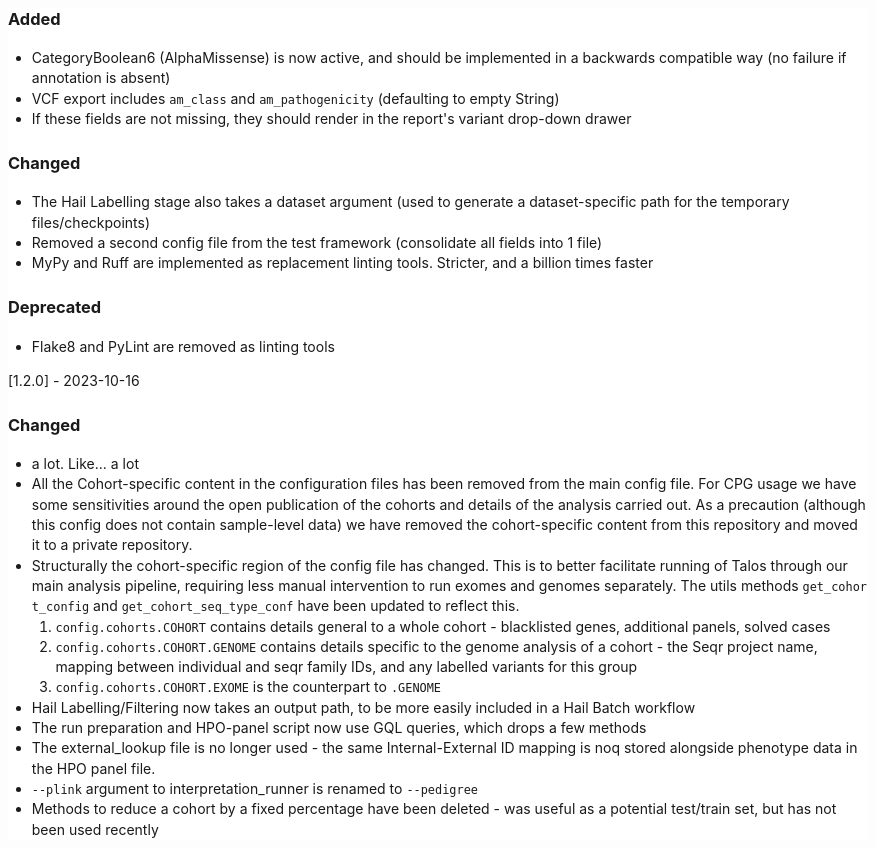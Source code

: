 ### Added

* CategoryBoolean6 (AlphaMissense) is now active, and should be implemented in a backwards
  compatible way (no failure if annotation is absent)
* VCF export includes `am_class` and `am_pathogenicity` (defaulting to empty String)
* If these fields are not missing, they should render in the report's variant drop-down drawer

### Changed

* The Hail Labelling stage also takes a dataset argument (used to generate a dataset-specific
  path for the temporary files/checkpoints)
* Removed a second config file from the test framework (consolidate all fields into 1 file)
* MyPy and Ruff are implemented as replacement linting tools. Stricter, and a billion times faster

### Deprecated

* Flake8 and PyLint are removed as linting tools

[1.2.0] - 2023-10-16

### Changed

* a lot. Like... a lot
* All the Cohort-specific content in the configuration files has been removed from the main config file. For CPG usage
  we have some sensitivities around the open publication of the cohorts and details of the analysis carried out. As a
  precaution (although this config does not contain sample-level data) we have removed the cohort-specific content from
  this repository and moved it to a private repository.
* Structurally the cohort-specific region of the config file has changed. This is to better facilitate running of Talos
  through our main analysis pipeline, requiring less manual intervention to run exomes and genomes separately. The
  utils methods `get_cohort_config` and `get_cohort_seq_type_conf` have been updated to reflect this.
    1. `config.cohorts.COHORT` contains details general to a whole cohort - blacklisted genes, additional panels, solved
       cases
    2. `config.cohorts.COHORT.GENOME` contains details specific to the genome analysis of a cohort - the Seqr project
       name, mapping between individual and seqr family IDs, and any labelled variants for this group
    3. `config.cohorts.COHORT.EXOME` is the counterpart to `.GENOME`
* Hail Labelling/Filtering now takes an output path, to be more easily included in a Hail Batch workflow
* The run preparation and HPO-panel script now use GQL queries, which drops a few methods
* The external_lookup file is no longer used - the same Internal-External ID mapping is noq stored alongside phenotype
  data in the HPO panel file.
* `--plink` argument to interpretation_runner is renamed to `--pedigree`
* Methods to reduce a cohort by a fixed percentage have been deleted - was useful as a potential test/train set, but has
  not been used recently
